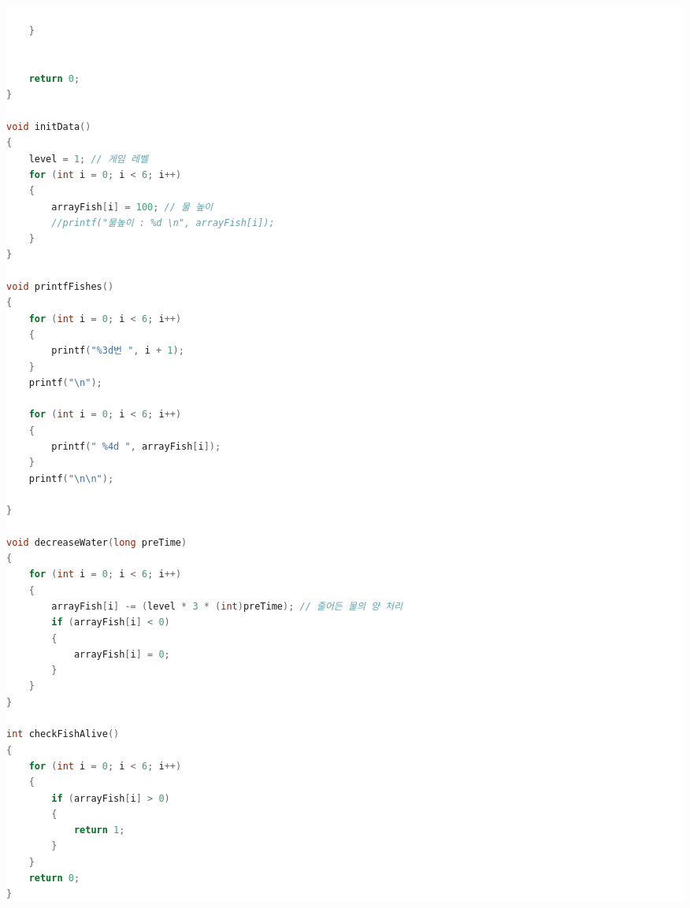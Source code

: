 ```c

	}


	return 0;
}

void initData()
{
	level = 1; // 게임 레벨
	for (int i = 0; i < 6; i++)
	{
		arrayFish[i] = 100; // 물 높이
		//printf("물높이 : %d \n", arrayFish[i]);
	}
}

void printfFishes()
{
	for (int i = 0; i < 6; i++)
	{
		printf("%3d번 ", i + 1);
	}
	printf("\n");

	for (int i = 0; i < 6; i++)
	{
		printf(" %4d ", arrayFish[i]);
	}
	printf("\n\n");

}

void decreaseWater(long preTime)
{
	for (int i = 0; i < 6; i++)
	{
		arrayFish[i] -= (level * 3 * (int)preTime); // 줄어든 물의 양 처리
		if (arrayFish[i] < 0)
		{
			arrayFish[i] = 0;
		}
	}
}

int checkFishAlive()
{
	for (int i = 0; i < 6; i++)
	{
		if (arrayFish[i] > 0)
		{
			return 1;
		}
	}
	return 0;
}

```
